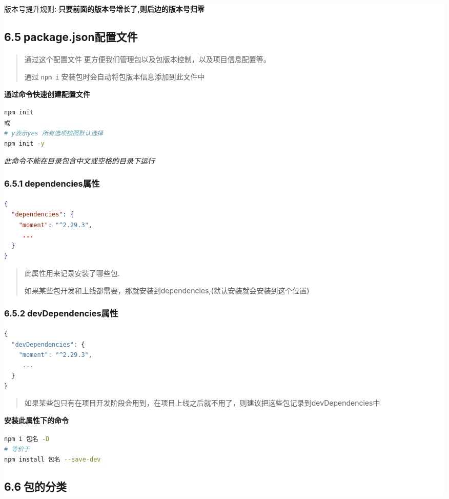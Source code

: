 版本号提升规则: **只要前面的版本号增长了,则后边的版本号归零**

## 6.5 package.json配置文件

> 通过这个配置文件 更方便我们管理包以及包版本控制，以及项目信息配置等。
>
> 通过 `npm i` 安装包时会自动将包版本信息添加到此文件中

**通过命令快速创建配置文件**

```bash
npm init
或
# y表示yes 所有选项按照默认选择
npm init -y
```

*此命令不能在目录包含中文或空格的目录下运行*

### 6.5.1 dependencies属性

```json
{
  "dependencies": {
    "moment": "^2.29.3",
     ...
  }
}
```

> 此属性用来记录安装了哪些包.
>
> 如果某些包开发和上线都需要，那就安装到dependencies,(默认安装就会安装到这个位置)

### 6.5.2 devDependencies属性

```javascript
{
  "devDependencies": {
    "moment": "^2.29.3",
     ...
  }
}
```

> 如果某些包只有在项目开发阶段会用到，在项目上线之后就不用了，则建议把这些包记录到devDependencies中

**安装此属性下的命令**

```bash
npm i 包名 -D
# 等价于
npm install 包名 --save-dev
```

## 6.6 包的分类
